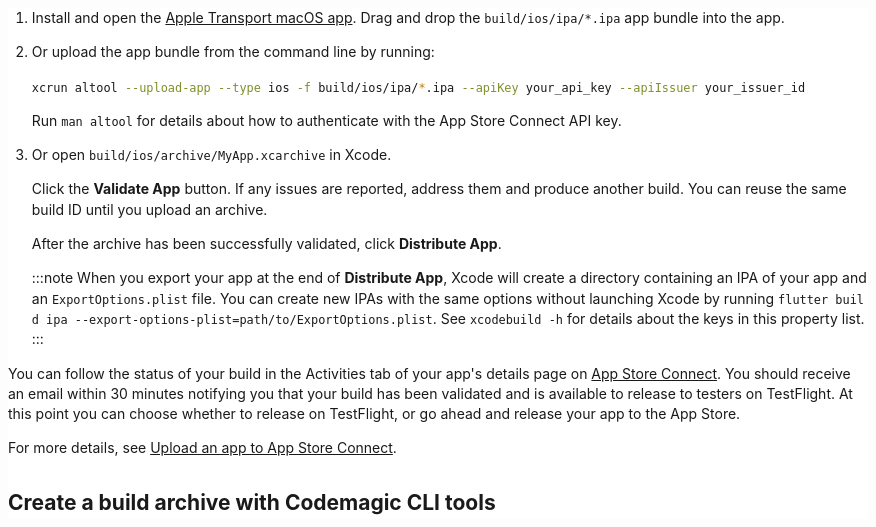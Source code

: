 <ol>
<li>

Install and open the [Apple Transport macOS app][apple_transport_app].
Drag and drop the `build/ios/ipa/*.ipa` app bundle into the app.

</li>

<li>

Or upload the app bundle from the command line by running:

```bash
xcrun altool --upload-app --type ios -f build/ios/ipa/*.ipa --apiKey your_api_key --apiIssuer your_issuer_id
```

Run `man altool` for details about how to authenticate with the App Store Connect API key.

</li>

<li>

Or open `build/ios/archive/MyApp.xcarchive` in Xcode.

Click the **Validate App** button. If any issues are reported,
address them and produce another build. You can reuse the same
build ID until you upload an archive.

After the archive has been successfully validated, click
**Distribute App**.

:::note
When you export your app at the end of **Distribute App**,
Xcode will create a directory containing
an IPA of your app and an `ExportOptions.plist` file.
You can create new IPAs with the same options without launching
Xcode by running
`flutter build ipa --export-options-plist=path/to/ExportOptions.plist`.
See `xcodebuild -h` for details about the keys in this property list.
:::

</li>
</ol>

You can follow the status of your build in the
Activities tab of your app's details page on
[App Store Connect][appstoreconnect_login].
You should receive an email within 30 minutes notifying you that
your build has been validated and is available to release to testers
on TestFlight. At this point you can choose whether to release
on TestFlight, or go ahead and release your app to the App Store.

For more details, see
[Upload an app to App Store Connect][distributionguide_upload].

## Create a build archive with Codemagic CLI tools


[appicon]: {{site.apple-dev}}/design/human-interface-guidelines/app-icons/
[appreview]: {{site.apple-dev}}/app-store/review/
[appsigning]: https://help.apple.com/xcode/mac/current/#/dev154b28f09
[appstore]: {{site.apple-dev}}/app-store/submissions/
[appstoreconnect]: {{site.apple-dev}}/support/app-store-connect/
[appstoreconnect_api_key]: https://appstoreconnect.apple.com/access/api
[appstoreconnect_guide]: {{site.apple-dev}}/support/app-store-connect/
[appstoreconnect_guide_register]: https://help.apple.com/app-store-connect/#/dev2cd126805
[appstoreconnect_login]: https://appstoreconnect.apple.com/
[codemagic_cli_tools]: {{site.github}}/codemagic-ci-cd/cli-tools
[codesigning_guide]: {{site.apple-dev}}/library/content/documentation/Security/Conceptual/CodeSigningGuide/Introduction/Introduction.html
[Core Foundation Keys]: {{site.apple-dev}}/library/archive/documentation/General/Reference/InfoPlistKeyReference/Articles/CoreFoundationKeys.html
[devportal_appids]: {{site.apple-dev}}/account/ios/identifier/bundle
[devportal_certificates]: {{site.apple-dev}}/account/resources/certificates
[devprogram]: {{site.apple-dev}}/programs/
[devprogram_membership]: {{site.apple-dev}}/support/compare-memberships/
[distributionguide]: https://help.apple.com/xcode/mac/current/#/devac02c5ab8
[distributionguide_config]: https://help.apple.com/xcode/mac/current/#/dev91fe7130a
[distributionguide_submit]: https://help.apple.com/xcode/mac/current/#/dev067853c94
[distributionguide_testflight]: https://help.apple.com/xcode/mac/current/#/dev2539d985f
[distributionguide_upload]: https://help.apple.com/xcode/mac/current/#/dev442d7f2ca
[obfuscate your Dart code]: /deployment/obfuscate
[TestFlight]: {{site.apple-dev}}/testflight/
[app_bundle_export_method]: https://help.apple.com/xcode/mac/current/#/dev31de635e5
[apple_transport_app]: https://apps.apple.com/us/app/transporter/id1450874784
